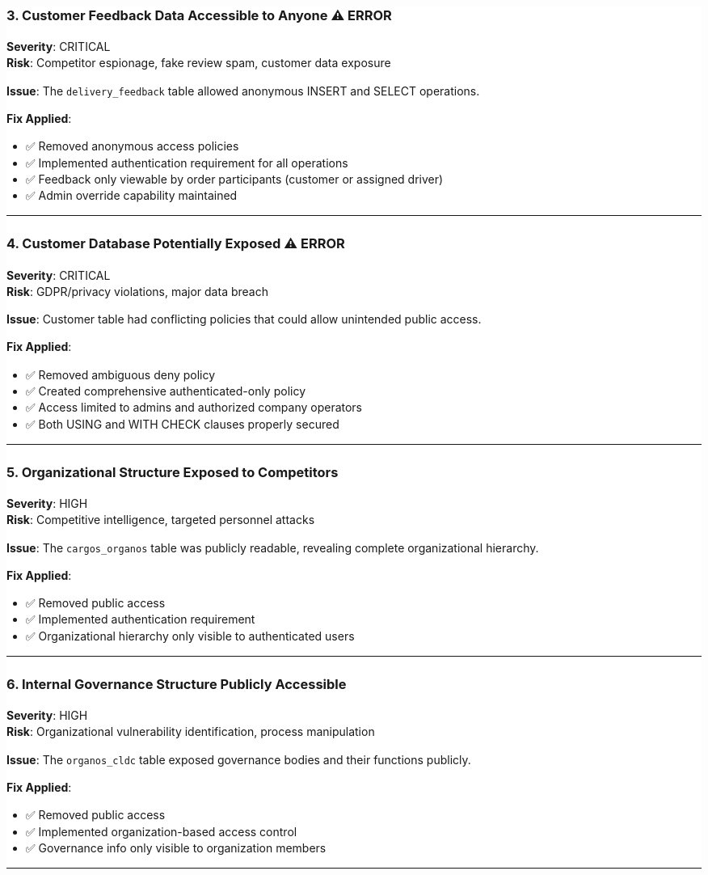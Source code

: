 
### 3. Customer Feedback Data Accessible to Anyone ⚠️ ERROR
**Severity**: CRITICAL  
**Risk**: Competitor espionage, fake review spam, customer data exposure

**Issue**: The `delivery_feedback` table allowed anonymous INSERT and SELECT operations.

**Fix Applied**:
- ✅ Removed anonymous access policies
- ✅ Implemented authentication requirement for all operations
- ✅ Feedback only viewable by order participants (customer or assigned driver)
- ✅ Admin override capability maintained

---

### 4. Customer Database Potentially Exposed ⚠️ ERROR
**Severity**: CRITICAL  
**Risk**: GDPR/privacy violations, major data breach

**Issue**: Customer table had conflicting policies that could allow unintended public access.

**Fix Applied**:
- ✅ Removed ambiguous deny policy
- ✅ Created comprehensive authenticated-only policy
- ✅ Access limited to admins and authorized company operators
- ✅ Both USING and WITH CHECK clauses properly secured

---

### 5. Organizational Structure Exposed to Competitors
**Severity**: HIGH  
**Risk**: Competitive intelligence, targeted personnel attacks

**Issue**: The `cargos_organos` table was publicly readable, revealing complete organizational hierarchy.

**Fix Applied**:
- ✅ Removed public access
- ✅ Implemented authentication requirement
- ✅ Organizational hierarchy only visible to authenticated users

---

### 6. Internal Governance Structure Publicly Accessible
**Severity**: HIGH  
**Risk**: Organizational vulnerability identification, process manipulation

**Issue**: The `organos_cldc` table exposed governance bodies and their functions publicly.

**Fix Applied**:
- ✅ Removed public access
- ✅ Implemented organization-based access control
- ✅ Governance info only visible to organization members

---
